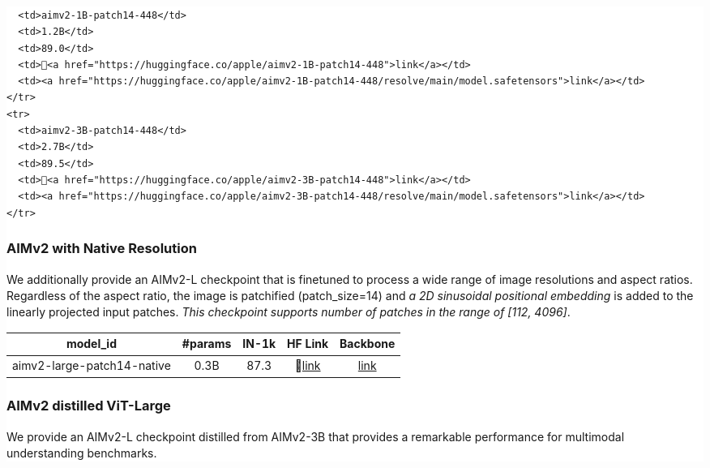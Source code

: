       <td>aimv2-1B-patch14-448</td>
      <td>1.2B</td>
      <td>89.0</td>
      <td>🤗<a href="https://huggingface.co/apple/aimv2-1B-patch14-448">link</a></td>
      <td><a href="https://huggingface.co/apple/aimv2-1B-patch14-448/resolve/main/model.safetensors">link</a></td>
    </tr>
    <tr>
      <td>aimv2-3B-patch14-448</td>
      <td>2.7B</td>
      <td>89.5</td>
      <td>🤗<a href="https://huggingface.co/apple/aimv2-3B-patch14-448">link</a></td>
      <td><a href="https://huggingface.co/apple/aimv2-3B-patch14-448/resolve/main/model.safetensors">link</a></td>
    </tr>
  </tbody>
</table>

### AIMv2 with Native Resolution
We additionally provide an AIMv2-L checkpoint that is finetuned to process a wide range of image resolutions and
aspect ratios. Regardless of the aspect ratio, the image is patchified (patch_size=14) and
*a 2D sinusoidal positional embedding* is added to the linearly projected input patches.
*This checkpoint supports number of patches in the range of [112, 4096]*.

<table style="margin: auto">
  <thead>
    <tr>
      <th>model_id</th>
      <th>#params</th>
      <th>IN-1k</th>
      <th>HF Link</th>
      <th>Backbone</th>
    </tr>
  </thead>
  <tbody align="center">
    <tr>
      <td>aimv2-large-patch14-native</td>
      <td>0.3B</td>
      <td>87.3</td>
      <td>🤗<a href="https://huggingface.co/apple/aimv2-large-patch14-native" target="_blank">link</a></td>
      <td><a href="https://huggingface.co/apple/aimv2-large-patch14-native/resolve/main/model.safetensors">link</a></td>
    </tr>
  </tbody>
</table>

### AIMv2 distilled ViT-Large
We provide an AIMv2-L checkpoint distilled from AIMv2-3B that provides a remarkable performance for multimodal
understanding benchmarks.
